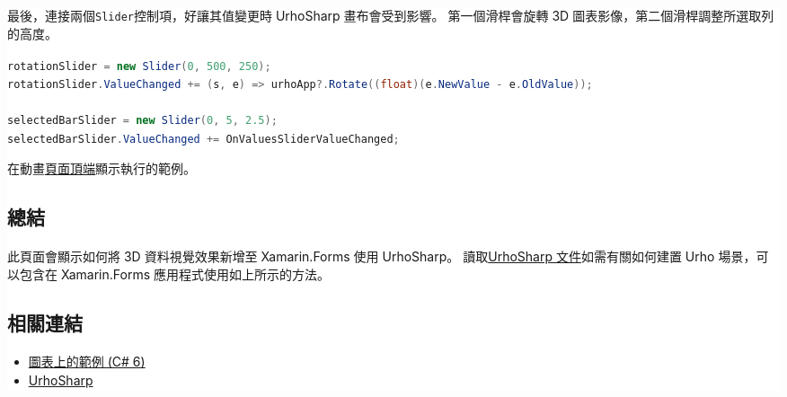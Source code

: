 最後，連接兩個`Slider`控制項，好讓其值變更時 UrhoSharp 畫布會受到影響。 第一個滑桿會旋轉 3D 圖表影像，第二個滑桿調整所選取列的高度。

```csharp
rotationSlider = new Slider(0, 500, 250);
rotationSlider.ValueChanged += (s, e) => urhoApp?.Rotate((float)(e.NewValue - e.OldValue));

selectedBarSlider = new Slider(0, 5, 2.5);
selectedBarSlider.ValueChanged += OnValuesSliderValueChanged;
```

在動畫[頁面頂端](#what-is-urhosharp)顯示執行的範例。

## <a name="summary"></a>總結

此頁面會顯示如何將 3D 資料視覺效果新增至 Xamarin.Forms 使用 UrhoSharp。 讀取[UrhoSharp 文件](~/graphics-games/urhosharp/index.md)如需有關如何建置 Urho 場景，可以包含在 Xamarin.Forms 應用程式使用如上所示的方法。


## <a name="related-links"></a>相關連結

- [圖表上的範例 (C# 6)](https://github.com/xamarin/urho-samples/tree/master/FormsSample)
- [UrhoSharp](~/graphics-games/urhosharp/index.md)
